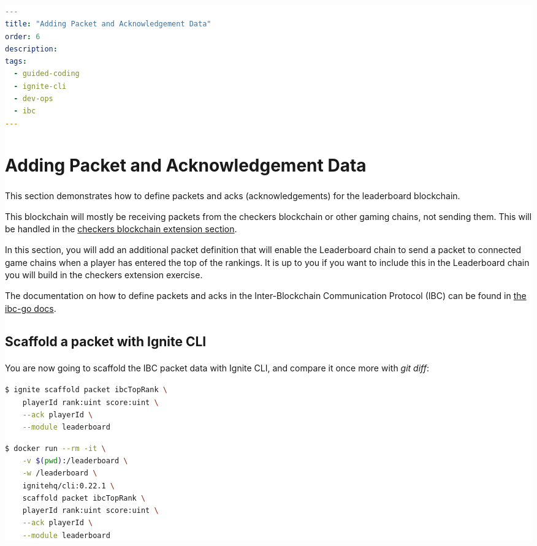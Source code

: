 ```yaml
---
title: "Adding Packet and Acknowledgement Data"
order: 6
description:
tags:
  - guided-coding
  - ignite-cli
  - dev-ops
  - ibc
---
```


# Adding Packet and Acknowledgement Data

This section demonstrates how to define packets and acks (acknowledgements) for the leaderboard blockchain.

<HighlightBox type="note">

This blockchain will mostly be receiving packets from the checkers blockchain or other gaming chains, not sending them. This will be handled in the [checkers blockchain extension section](./7-ibc-app-leaderboard.md).

</HighlightBox>

In this section, you will add an additional packet definition that will enable the Leaderboard chain to send a packet to connected game chains when a player has entered the top of the rankings. It is up to you if you want to include this in the Leaderboard chain you will build in the checkers extension exercise.

The documentation on how to define packets and acks in the Inter-Blockchain Communication Protocol (IBC) can be found in [the ibc-go docs](https://ibc.cosmos.network/main/ibc/apps/packets_acks.html).

## Scaffold a packet with Ignite CLI

You are now going to scaffold the IBC packet data with Ignite CLI, and compare it once more with _git diff_:

<CodeGroup>

<CodeGroupItem title="Local">

```sh
$ ignite scaffold packet ibcTopRank \
    playerId rank:uint score:uint \
    --ack playerId \
    --module leaderboard
```

</CodeGroupItem>

<CodeGroupItem title="Docker">

```sh
$ docker run --rm -it \
    -v $(pwd):/leaderboard \
    -w /leaderboard \
    ignitehq/cli:0.22.1 \
    scaffold packet ibcTopRank \
    playerId rank:uint score:uint \
    --ack playerId \
    --module leaderboard
```
